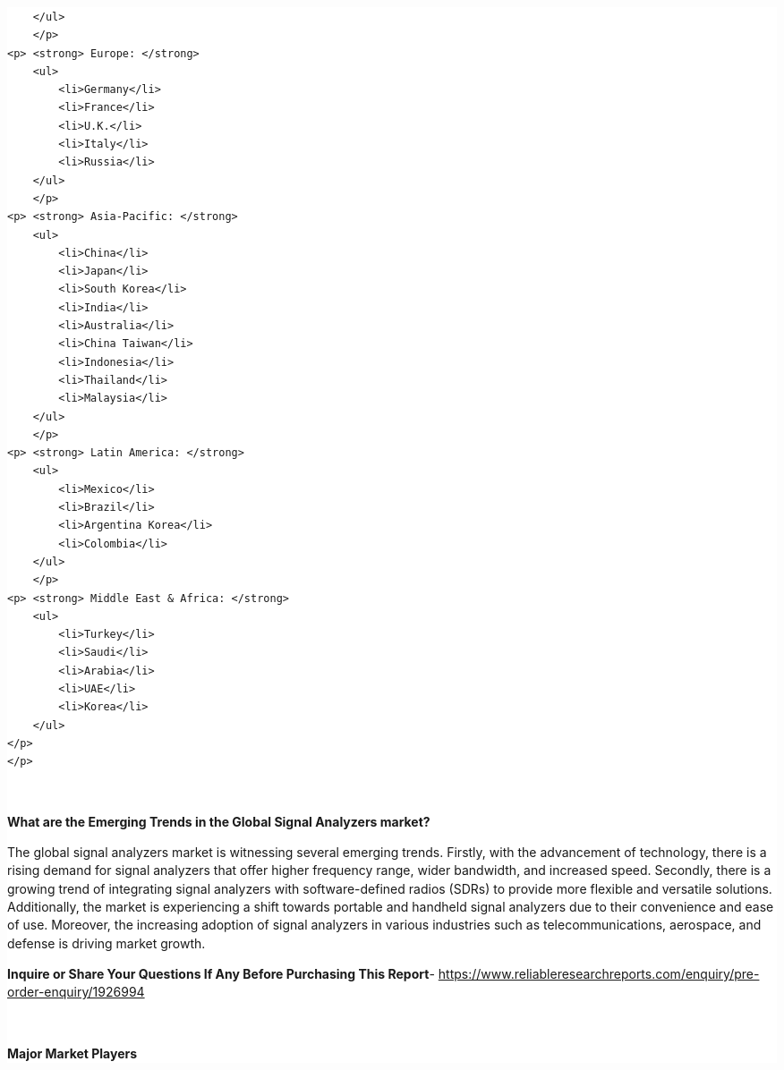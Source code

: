         </ul>
        </p> 
    <p> <strong> Europe: </strong>
        <ul>
            <li>Germany</li>
            <li>France</li>
            <li>U.K.</li>
            <li>Italy</li>
            <li>Russia</li>
        </ul>
        </p> 
    <p> <strong> Asia-Pacific: </strong>
        <ul>
            <li>China</li>
            <li>Japan</li>
            <li>South Korea</li>
            <li>India</li>
            <li>Australia</li>
            <li>China Taiwan</li>
            <li>Indonesia</li>
            <li>Thailand</li>
            <li>Malaysia</li>
        </ul>
        </p> 
    <p> <strong> Latin America: </strong>
        <ul>
            <li>Mexico</li>
            <li>Brazil</li>
            <li>Argentina Korea</li>
            <li>Colombia</li>
        </ul>
        </p> 
    <p> <strong> Middle East & Africa: </strong>
        <ul>
            <li>Turkey</li>
            <li>Saudi</li>
            <li>Arabia</li>
            <li>UAE</li>
            <li>Korea</li>
        </ul>
    </p>
    </p>
<p>&nbsp;</p>
<p><strong>What are the Emerging Trends in the Global Signal Analyzers market?</strong></p>
<p><p>The global signal analyzers market is witnessing several emerging trends. Firstly, with the advancement of technology, there is a rising demand for signal analyzers that offer higher frequency range, wider bandwidth, and increased speed. Secondly, there is a growing trend of integrating signal analyzers with software-defined radios (SDRs) to provide more flexible and versatile solutions. Additionally, the market is experiencing a shift towards portable and handheld signal analyzers due to their convenience and ease of use. Moreover, the increasing adoption of signal analyzers in various industries such as telecommunications, aerospace, and defense is driving market growth.</p></p>
<p><strong>Inquire or Share Your Questions If Any Before Purchasing This Report</strong>- <a href="https://www.reliableresearchreports.com/enquiry/pre-order-enquiry/1926994">https://www.reliableresearchreports.com/enquiry/pre-order-enquiry/1926994</a></p>
<p>&nbsp;</p>
<p><strong>Major Market Players</strong></p>